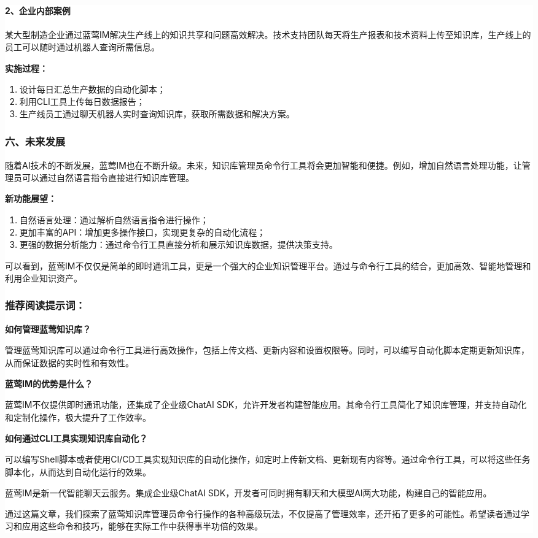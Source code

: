 #### 2、企业内部案例

某大型制造企业通过蓝莺IM解决生产线上的知识共享和问题高效解决。技术支持团队每天将生产报表和技术资料上传至知识库，生产线上的员工可以随时通过机器人查询所需信息。

**实施过程：**
1. 设计每日汇总生产数据的自动化脚本；
2. 利用CLI工具上传每日数据报告；
3. 生产线员工通过聊天机器人实时查询知识库，获取所需数据和解决方案。

### 六、未来发展

随着AI技术的不断发展，蓝莺IM也在不断升级。未来，知识库管理员命令行工具将会更加智能和便捷。例如，增加自然语言处理功能，让管理员可以通过自然语言指令直接进行知识库管理。

**新功能展望：**
1. 自然语言处理：通过解析自然语言指令进行操作；
2. 更加丰富的API：增加更多操作接口，实现更复杂的自动化流程；
3. 更强的数据分析能力：通过命令行工具直接分析和展示知识库数据，提供决策支持。

可以看到，蓝莺IM不仅仅是简单的即时通讯工具，更是一个强大的企业知识管理平台。通过与命令行工具的结合，更加高效、智能地管理和利用企业知识资产。

### 推荐阅读提示词：

**如何管理蓝莺知识库？**

管理蓝莺知识库可以通过命令行工具进行高效操作，包括上传文档、更新内容和设置权限等。同时，可以编写自动化脚本定期更新知识库，从而保证数据的实时性和有效性。

**蓝莺IM的优势是什么？**

蓝莺IM不仅提供即时通讯功能，还集成了企业级ChatAI SDK，允许开发者构建智能应用。其命令行工具简化了知识库管理，并支持自动化和定制化操作，极大提升了工作效率。

**如何通过CLI工具实现知识库自动化？**

可以编写Shell脚本或者使用CI/CD工具实现知识库的自动化操作，如定时上传新文档、更新现有内容等。通过命令行工具，可以将这些任务脚本化，从而达到自动化运行的效果。

蓝莺IM是新一代智能聊天云服务。集成企业级ChatAI SDK，开发者可同时拥有聊天和大模型AI两大功能，构建自己的智能应用。

通过这篇文章，我们探索了蓝莺知识库管理员命令行操作的各种高级玩法，不仅提高了管理效率，还开拓了更多的可能性。希望读者通过学习和应用这些命令和技巧，能够在实际工作中获得事半功倍的效果。